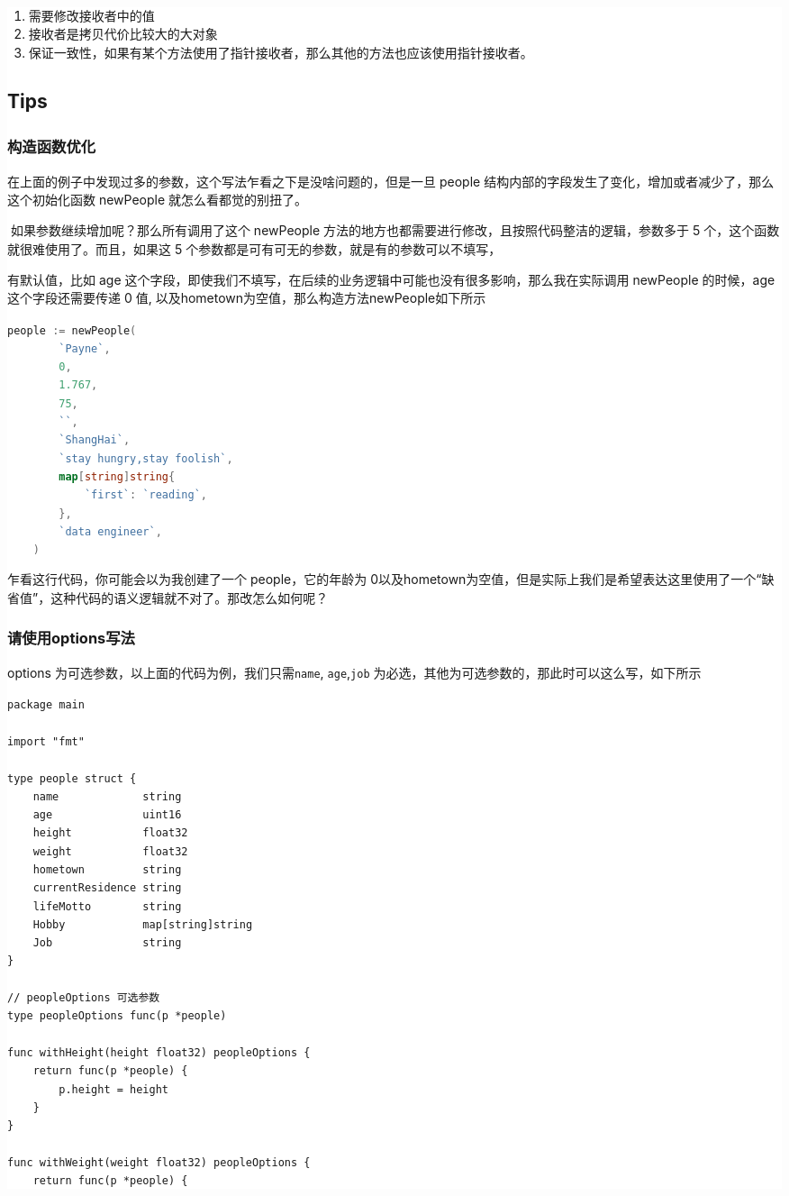 1. 需要修改接收者中的值
2. 接收者是拷贝代价比较大的大对象
3. 保证一致性，如果有某个方法使用了指针接收者，那么其他的方法也应该使用指针接收者。

## Tips

### 构造函数优化

在上面的例子中发现过多的参数，这个写法乍看之下是没啥问题的，但是一旦 people 结构内部的字段发生了变化，增加或者减少了，那么这个初始化函数 newPeople 就怎么看都觉的别扭了。

​ 如果参数继续增加呢？那么所有调用了这个 newPeople 方法的地方也都需要进行修改，且按照代码整洁的逻辑，参数多于 5 个，这个函数就很难使用了。而且，如果这 5 个参数都是可有可无的参数，就是有的参数可以不填写，

有默认值，比如 age 这个字段，即使我们不填写，在后续的业务逻辑中可能也没有很多影响，那么我在实际调用 newPeople 的时候，age 这个字段还需要传递 0 值, 以及hometown为空值，那么构造方法newPeople如下所示

```go
people := newPeople(
		`Payne`,
		0,
		1.767,
		75,
		``,
		`ShangHai`,
		`stay hungry,stay foolish`,
		map[string]string{
			`first`: `reading`,
		},
		`data engineer`,
	)
```

乍看这行代码，你可能会以为我创建了一个 people，它的年龄为 0以及hometown为空值，但是实际上我们是希望表达这里使用了一个“缺省值”，这种代码的语义逻辑就不对了。那改怎么如何呢？

### 请使用options写法

options 为可选参数，以上面的代码为例，我们只需`name`, `age`,`job` 为必选，其他为可选参数的，那此时可以这么写，如下所示

```
package main

import "fmt"

type people struct {
	name             string
	age              uint16
	height           float32
	weight           float32
	hometown         string
	currentResidence string
	lifeMotto        string
	Hobby            map[string]string
	Job              string
}

// peopleOptions 可选参数
type peopleOptions func(p *people)

func withHeight(height float32) peopleOptions {
	return func(p *people) {
		p.height = height
	}
}

func withWeight(weight float32) peopleOptions {
	return func(p *people) {
```